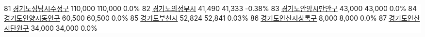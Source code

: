   <tr class="item">
    <td>81</td>
    <td><a href="/apt/경기도성남시수정구">경기도성남시수정구</a></td>
    <td>110,000</td>
    <td>110,000</td>
    <td>0.0%</td>
  </tr>

  <tr class="item">
    <td>82</td>
    <td><a href="/apt/경기도의정부시">경기도의정부시</a></td>
    <td>41,490</td>
    <td>41,333</td>
    <td>-0.38%</td>
  </tr>

  <tr class="item">
    <td>83</td>
    <td><a href="/apt/경기도안양시만안구">경기도안양시만안구</a></td>
    <td>43,000</td>
    <td>43,000</td>
    <td>0.0%</td>
  </tr>

  <tr class="item">
    <td>84</td>
    <td><a href="/apt/경기도안양시동안구">경기도안양시동안구</a></td>
    <td>60,500</td>
    <td>60,500</td>
    <td>0.0%</td>
  </tr>

  <tr class="item">
    <td>85</td>
    <td><a href="/apt/경기도부천시">경기도부천시</a></td>
    <td>52,824</td>
    <td>52,841</td>
    <td>0.03%</td>
  </tr>

  <tr class="item">
    <td>86</td>
    <td><a href="/apt/경기도안산시상록구">경기도안산시상록구</a></td>
    <td>8,000</td>
    <td>8,000</td>
    <td>0.0%</td>
  </tr>

  <tr class="item">
    <td>87</td>
    <td><a href="/apt/경기도안산시단원구">경기도안산시단원구</a></td>
    <td>34,000</td>
    <td>34,000</td>
    <td>0.0%</td>
  </tr>
